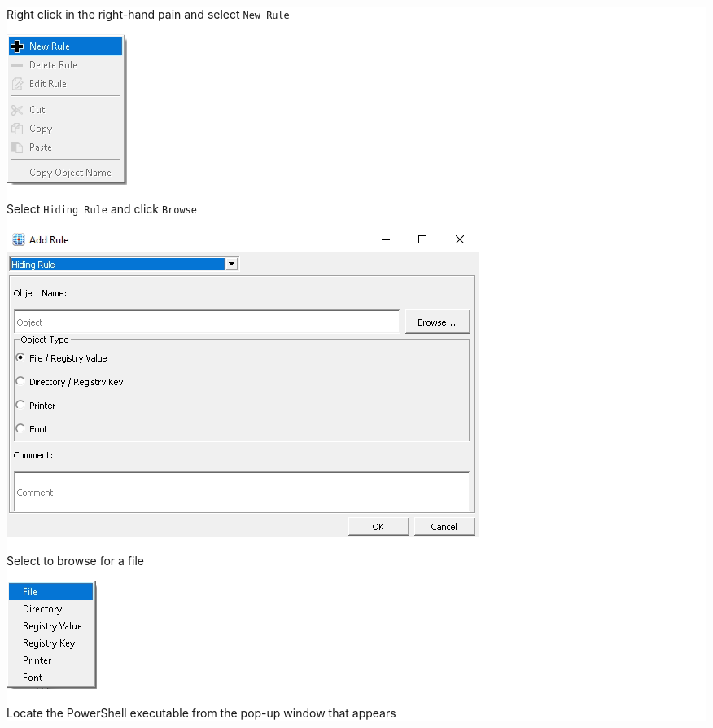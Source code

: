 Right click in the right-hand pain and select ```New Rule```

![](/assets/img/posts/2023-02-01-masking-your-base-image-with-fslogix/08.png)

Select ```Hiding Rule``` and click ```Browse```

![](/assets/img/posts/2023-02-01-masking-your-base-image-with-fslogix/09.png)

Select to browse for a file

![](/assets/img/posts/2023-02-01-masking-your-base-image-with-fslogix/10.png)

Locate the PowerShell executable from the pop-up window that appears
